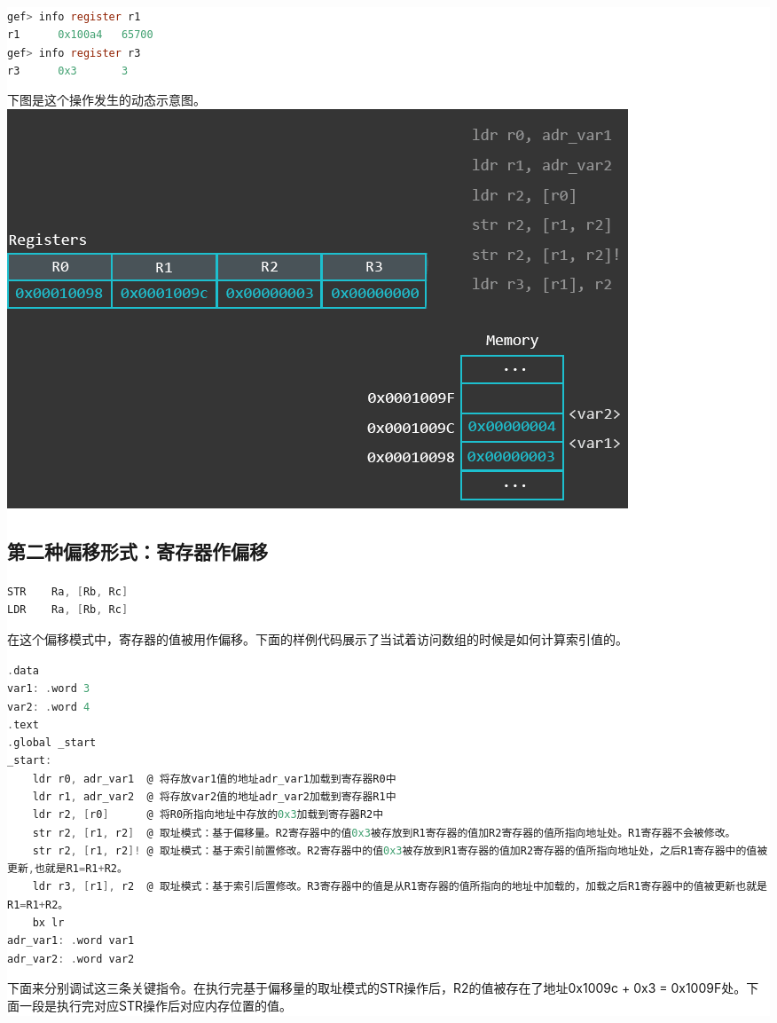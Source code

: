 ```c
gef> info register r1
r1      0x100a4   65700
gef> info register r3
r3      0x3       3
```
下图是这个操作发生的动态示意图。
![在这里插入图片描述](images/20200906132047792.gif)



## 第二种偏移形式：寄存器作偏移

```c
STR    Ra, [Rb, Rc]
LDR    Ra, [Rb, Rc]
```
在这个偏移模式中，寄存器的值被用作偏移。下面的样例代码展示了当试着访问数组的时候是如何计算索引值的。

```c
.data
var1: .word 3
var2: .word 4
.text
.global _start
_start:
    ldr r0, adr_var1  @ 将存放var1值的地址adr_var1加载到寄存器R0中 
    ldr r1, adr_var2  @ 将存放var2值的地址adr_var2加载到寄存器R1中 
    ldr r2, [r0]      @ 将R0所指向地址中存放的0x3加载到寄存器R2中  
    str r2, [r1, r2]  @ 取址模式：基于偏移量。R2寄存器中的值0x3被存放到R1寄存器的值加R2寄存器的值所指向地址处。R1寄存器不会被修改。 
    str r2, [r1, r2]! @ 取址模式：基于索引前置修改。R2寄存器中的值0x3被存放到R1寄存器的值加R2寄存器的值所指向地址处，之后R1寄存器中的值被更新,也就是R1=R1+R2。
    ldr r3, [r1], r2  @ 取址模式：基于索引后置修改。R3寄存器中的值是从R1寄存器的值所指向的地址中加载的，加载之后R1寄存器中的值被更新也就是R1=R1+R2。
    bx lr
adr_var1: .word var1
adr_var2: .word var2
```
下面来分别调试这三条关键指令。在执行完基于偏移量的取址模式的STR操作后，R2的值被存在了地址0x1009c + 0x3 = 0x1009F处。下面一段是执行完对应STR操作后对应内存位置的值。
